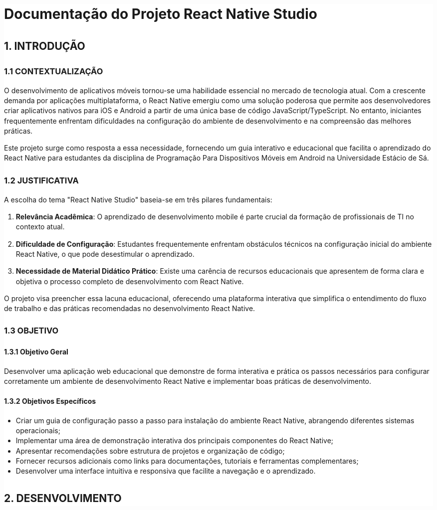 
# Documentação do Projeto React Native Studio

## 1. INTRODUÇÃO

### 1.1 CONTEXTUALIZAÇÃO

O desenvolvimento de aplicativos móveis tornou-se uma habilidade essencial no mercado de tecnologia atual. Com a crescente demanda por aplicações multiplataforma, o React Native emergiu como uma solução poderosa que permite aos desenvolvedores criar aplicativos nativos para iOS e Android a partir de uma única base de código JavaScript/TypeScript. No entanto, iniciantes frequentemente enfrentam dificuldades na configuração do ambiente de desenvolvimento e na compreensão das melhores práticas.

Este projeto surge como resposta a essa necessidade, fornecendo um guia interativo e educacional que facilita o aprendizado do React Native para estudantes da disciplina de Programação Para Dispositivos Móveis em Android na Universidade Estácio de Sá.

### 1.2 JUSTIFICATIVA

A escolha do tema "React Native Studio" baseia-se em três pilares fundamentais:

1. **Relevância Acadêmica**: O aprendizado de desenvolvimento mobile é parte crucial da formação de profissionais de TI no contexto atual.

2. **Dificuldade de Configuração**: Estudantes frequentemente enfrentam obstáculos técnicos na configuração inicial do ambiente React Native, o que pode desestimular o aprendizado.

3. **Necessidade de Material Didático Prático**: Existe uma carência de recursos educacionais que apresentem de forma clara e objetiva o processo completo de desenvolvimento com React Native.

O projeto visa preencher essa lacuna educacional, oferecendo uma plataforma interativa que simplifica o entendimento do fluxo de trabalho e das práticas recomendadas no desenvolvimento React Native.

### 1.3 OBJETIVO

#### 1.3.1 Objetivo Geral

Desenvolver uma aplicação web educacional que demonstre de forma interativa e prática os passos necessários para configurar corretamente um ambiente de desenvolvimento React Native e implementar boas práticas de desenvolvimento.

#### 1.3.2 Objetivos Específicos

- Criar um guia de configuração passo a passo para instalação do ambiente React Native, abrangendo diferentes sistemas operacionais;
- Implementar uma área de demonstração interativa dos principais componentes do React Native;
- Apresentar recomendações sobre estrutura de projetos e organização de código;
- Fornecer recursos adicionais como links para documentações, tutoriais e ferramentas complementares;
- Desenvolver uma interface intuitiva e responsiva que facilite a navegação e o aprendizado.

## 2. DESENVOLVIMENTO
